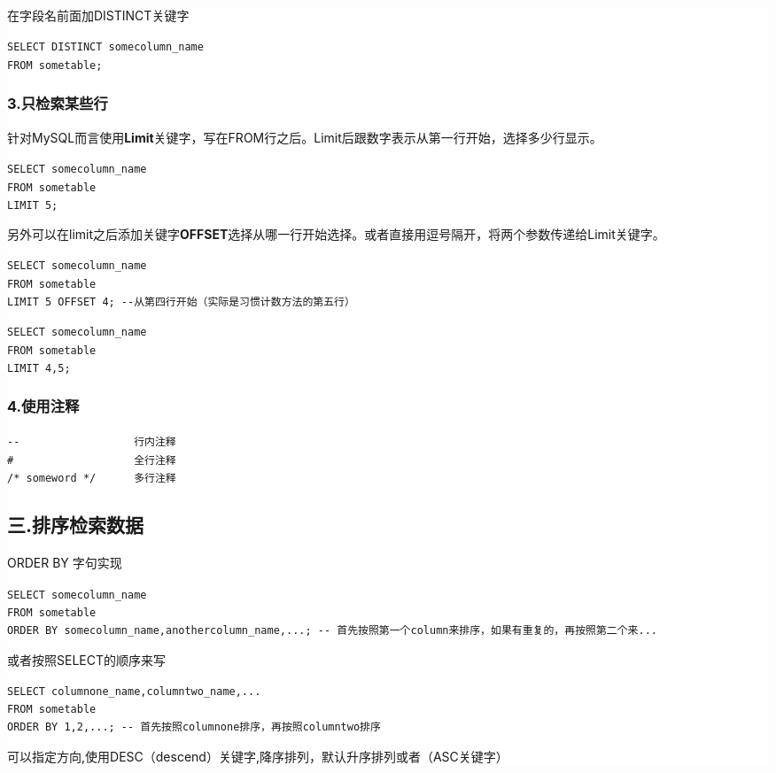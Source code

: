 在字段名前面加DISTINCT关键字

```
SELECT DISTINCT somecolumn_name
FROM sometable;
```

### 3.只检索某些行

针对MySQL而言使用**Limit**关键字，写在FROM行之后。Limit后跟数字表示从第一行开始，选择多少行显示。

```
SELECT somecolumn_name
FROM sometable
LIMIT 5;
```

另外可以在limit之后添加关键字**OFFSET**选择从哪一行开始选择。或者直接用逗号隔开，将两个参数传递给Limit关键字。

```
SELECT somecolumn_name
FROM sometable
LIMIT 5 OFFSET 4; --从第四行开始（实际是习惯计数方法的第五行）
```

```
SELECT somecolumn_name
FROM sometable
LIMIT 4,5;
```

### 4.使用注释

```
--					行内注释
#					全行注释
/* someword */		多行注释 
```

## 三.排序检索数据

ORDER BY 字句实现

```
SELECT somecolumn_name
FROM sometable
ORDER BY somecolumn_name,anothercolumn_name,...; -- 首先按照第一个column来排序，如果有重复的，再按照第二个来...
```

或者按照SELECT的顺序来写

```
SELECT columnone_name,columntwo_name,...
FROM sometable
ORDER BY 1,2,...; -- 首先按照columnone排序，再按照columntwo排序
```

可以指定方向,使用DESC（descend）关键字,降序排列，默认升序排列或者（ASC关键字）
